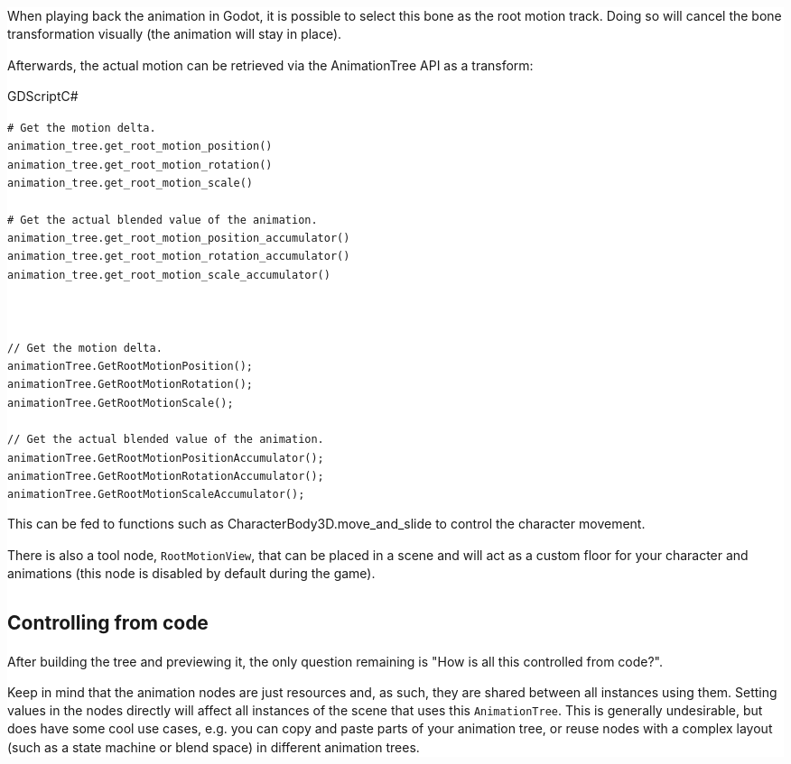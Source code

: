 When playing back the animation in Godot, it is possible to select this bone
as the root motion track. Doing so will cancel the bone transformation
visually (the animation will stay in place).

Afterwards, the actual motion can be retrieved via the AnimationTree API as a
transform:

GDScriptC#

    
    
    # Get the motion delta.
    animation_tree.get_root_motion_position()
    animation_tree.get_root_motion_rotation()
    animation_tree.get_root_motion_scale()
    
    # Get the actual blended value of the animation.
    animation_tree.get_root_motion_position_accumulator()
    animation_tree.get_root_motion_rotation_accumulator()
    animation_tree.get_root_motion_scale_accumulator()
    
    
    
    // Get the motion delta.
    animationTree.GetRootMotionPosition();
    animationTree.GetRootMotionRotation();
    animationTree.GetRootMotionScale();
    
    // Get the actual blended value of the animation.
    animationTree.GetRootMotionPositionAccumulator();
    animationTree.GetRootMotionRotationAccumulator();
    animationTree.GetRootMotionScaleAccumulator();
    

This can be fed to functions such as CharacterBody3D.move_and_slide to control
the character movement.

There is also a tool node, `RootMotionView`, that can be placed in a scene and
will act as a custom floor for your character and animations (this node is
disabled by default during the game).

## Controlling from code

After building the tree and previewing it, the only question remaining is "How
is all this controlled from code?".

Keep in mind that the animation nodes are just resources and, as such, they
are shared between all instances using them. Setting values in the nodes
directly will affect all instances of the scene that uses this
`AnimationTree`. This is generally undesirable, but does have some cool use
cases, e.g. you can copy and paste parts of your animation tree, or reuse
nodes with a complex layout (such as a state machine or blend space) in
different animation trees.
